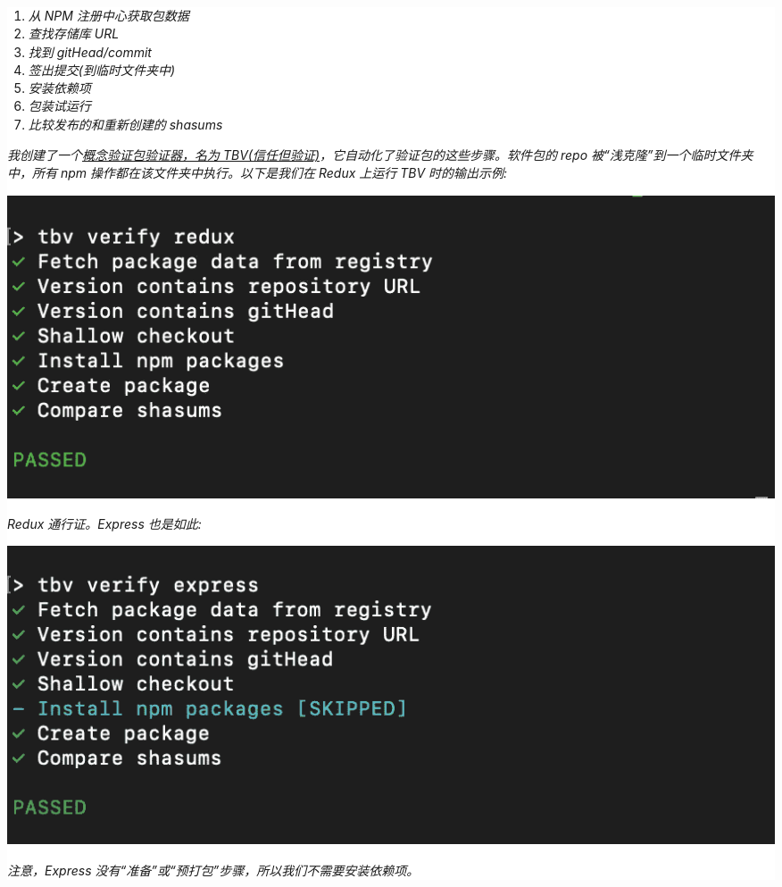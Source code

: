 1.  *从 NPM 注册中心获取包数据*
2.  *查找存储库 URL*
3.  *找到 gitHead/commit*
4.  *签出提交(到临时文件夹中)*
5.  *安装依赖项*
6.  *包装试运行*
7.  *比较发布的和重新创建的 shasums*

*我创建了一个[概念验证包验证器，名为 TBV(信任但验证)](https://www.npmjs.com/package/tbv)，它自动化了验证包的这些步骤。软件包的 repo 被“浅克隆”到一个临时文件夹中，所有 npm 操作都在该文件夹中执行。以下是我们在 Redux 上运行 TBV 时的输出示例:*

*![](img/1a2a1adcde94a5b058f02aa1cf255398.png)*

*Redux 通行证。Express 也是如此:*

*![](img/53b0eae59e0c29eb4192f14ad73aba9a.png)*

*注意，Express 没有“准备”或“预打包”步骤，所以我们不需要安装依赖项。*

